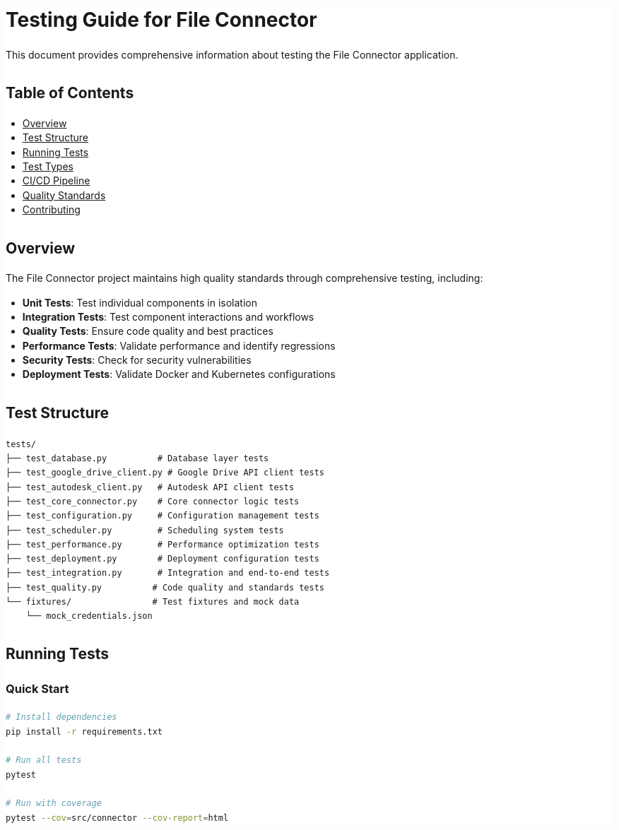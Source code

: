 # Testing Guide for File Connector

This document provides comprehensive information about testing the File Connector application.

## Table of Contents

- [Overview](#overview)
- [Test Structure](#test-structure)
- [Running Tests](#running-tests)
- [Test Types](#test-types)
- [CI/CD Pipeline](#cicd-pipeline)
- [Quality Standards](#quality-standards)
- [Contributing](#contributing)

## Overview

The File Connector project maintains high quality standards through comprehensive testing, including:

- **Unit Tests**: Test individual components in isolation
- **Integration Tests**: Test component interactions and workflows
- **Quality Tests**: Ensure code quality and best practices
- **Performance Tests**: Validate performance and identify regressions
- **Security Tests**: Check for security vulnerabilities
- **Deployment Tests**: Validate Docker and Kubernetes configurations

## Test Structure

```
tests/
├── test_database.py          # Database layer tests
├── test_google_drive_client.py # Google Drive API client tests
├── test_autodesk_client.py   # Autodesk API client tests
├── test_core_connector.py    # Core connector logic tests
├── test_configuration.py     # Configuration management tests
├── test_scheduler.py         # Scheduling system tests
├── test_performance.py       # Performance optimization tests
├── test_deployment.py        # Deployment configuration tests
├── test_integration.py       # Integration and end-to-end tests
├── test_quality.py          # Code quality and standards tests
└── fixtures/                # Test fixtures and mock data
    └── mock_credentials.json
```

## Running Tests

### Quick Start

```bash
# Install dependencies
pip install -r requirements.txt

# Run all tests
pytest

# Run with coverage
pytest --cov=src/connector --cov-report=html
```
